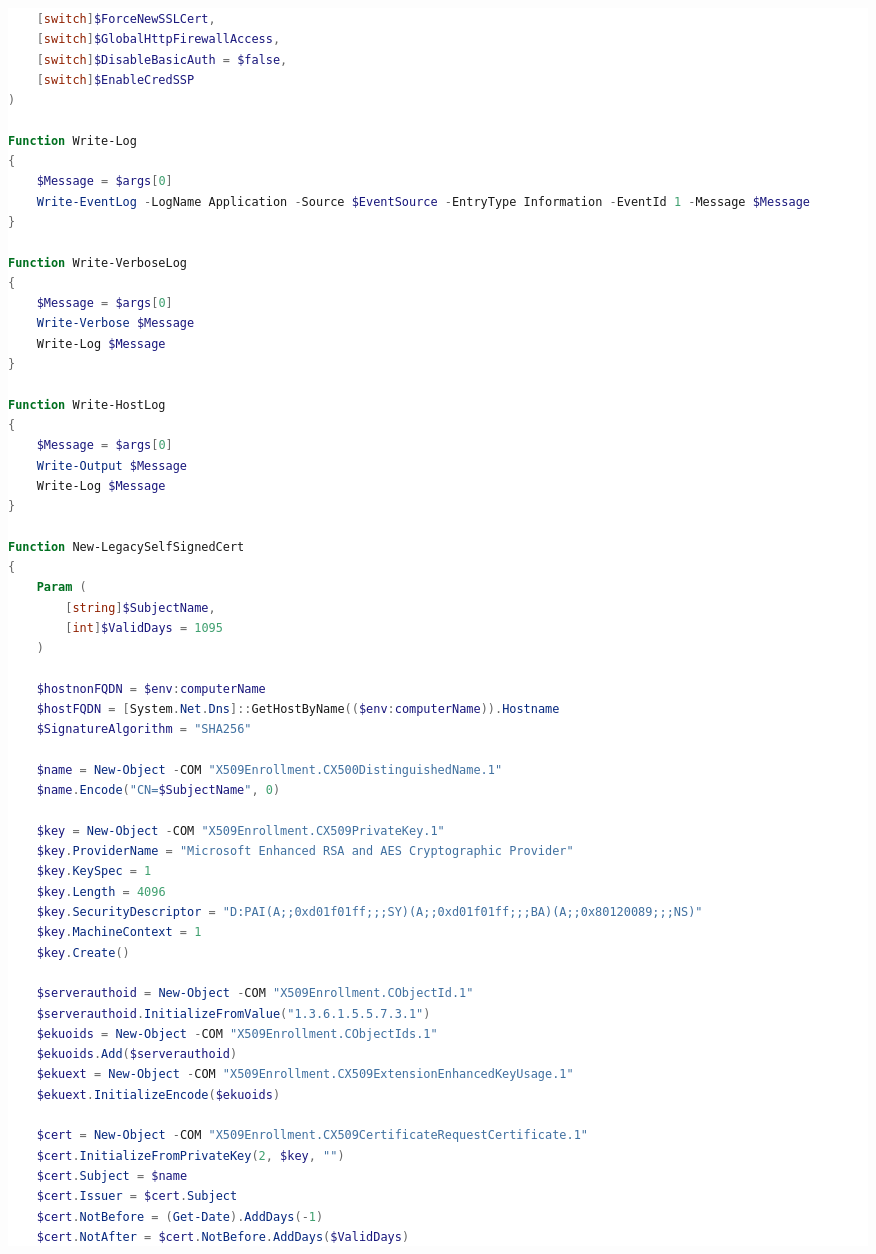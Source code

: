 ```ps1
    [switch]$ForceNewSSLCert,
    [switch]$GlobalHttpFirewallAccess,
    [switch]$DisableBasicAuth = $false,
    [switch]$EnableCredSSP
)

Function Write-Log
{
    $Message = $args[0]
    Write-EventLog -LogName Application -Source $EventSource -EntryType Information -EventId 1 -Message $Message
}

Function Write-VerboseLog
{
    $Message = $args[0]
    Write-Verbose $Message
    Write-Log $Message
}

Function Write-HostLog
{
    $Message = $args[0]
    Write-Output $Message
    Write-Log $Message
}

Function New-LegacySelfSignedCert
{
    Param (
        [string]$SubjectName,
        [int]$ValidDays = 1095
    )

    $hostnonFQDN = $env:computerName
    $hostFQDN = [System.Net.Dns]::GetHostByName(($env:computerName)).Hostname
    $SignatureAlgorithm = "SHA256"

    $name = New-Object -COM "X509Enrollment.CX500DistinguishedName.1"
    $name.Encode("CN=$SubjectName", 0)

    $key = New-Object -COM "X509Enrollment.CX509PrivateKey.1"
    $key.ProviderName = "Microsoft Enhanced RSA and AES Cryptographic Provider"
    $key.KeySpec = 1
    $key.Length = 4096
    $key.SecurityDescriptor = "D:PAI(A;;0xd01f01ff;;;SY)(A;;0xd01f01ff;;;BA)(A;;0x80120089;;;NS)"
    $key.MachineContext = 1
    $key.Create()

    $serverauthoid = New-Object -COM "X509Enrollment.CObjectId.1"
    $serverauthoid.InitializeFromValue("1.3.6.1.5.5.7.3.1")
    $ekuoids = New-Object -COM "X509Enrollment.CObjectIds.1"
    $ekuoids.Add($serverauthoid)
    $ekuext = New-Object -COM "X509Enrollment.CX509ExtensionEnhancedKeyUsage.1"
    $ekuext.InitializeEncode($ekuoids)

    $cert = New-Object -COM "X509Enrollment.CX509CertificateRequestCertificate.1"
    $cert.InitializeFromPrivateKey(2, $key, "")
    $cert.Subject = $name
    $cert.Issuer = $cert.Subject
    $cert.NotBefore = (Get-Date).AddDays(-1)
    $cert.NotAfter = $cert.NotBefore.AddDays($ValidDays)

```